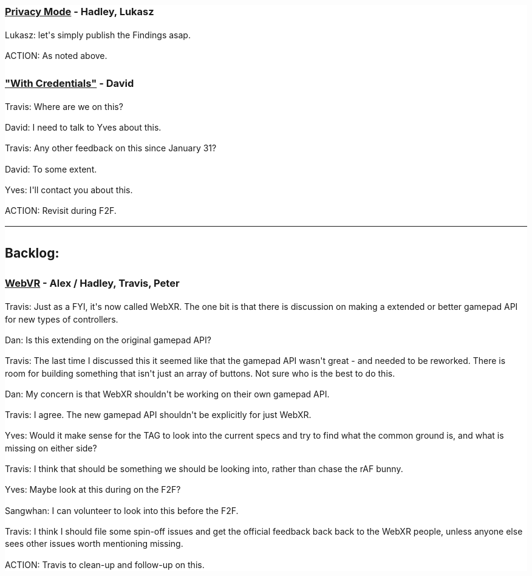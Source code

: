 ### [Privacy Mode](https://github.com/w3ctag/design-reviews/issues/101) - Hadley, Lukasz

Lukasz: let's simply publish the Findings asap.

ACTION: As noted above.

### ["With Credentials"](https://github.com/w3ctag/design-reviews/issues/76) - David

Travis: Where are we on this?

David: I need to talk to Yves about this.

Travis: Any other feedback on this since January 31?

David: To some extent.

Yves: I'll contact you about this.

ACTION: Revisit during F2F.

---

## Backlog:

### [WebVR](https://github.com/w3ctag/design-reviews/issues/185) - Alex / Hadley, Travis, Peter

Travis: Just as a FYI, it's now called WebXR. The one bit is that there is
discussion on making a extended or better gamepad API for new types of
controllers.

Dan: Is this extending on the original gamepad API?

Travis: The last time I discussed this it seemed like that the gamepad API
wasn't great - and needed to be reworked. There is room for building something
that isn't just an array of buttons. Not sure who is the best to do this.

Dan: My concern is that WebXR shouldn't be working on their own gamepad API.

Travis: I agree. The new gamepad API shouldn't be explicitly for just WebXR.

Yves: Would it make sense for the TAG to look into the current specs and try
to find what the common ground is, and what is missing on either side?

Travis: I think that should be something we should be looking into, rather than
chase the rAF bunny.

Yves: Maybe look at this during on the F2F?

Sangwhan: I can volunteer to look into this before the F2F.

Travis: I think I should file some spin-off issues and get the official feedback
back back to the WebXR people, unless anyone else sees other issues worth mentioning
missing.

ACTION: Travis to clean-up and follow-up on this.
